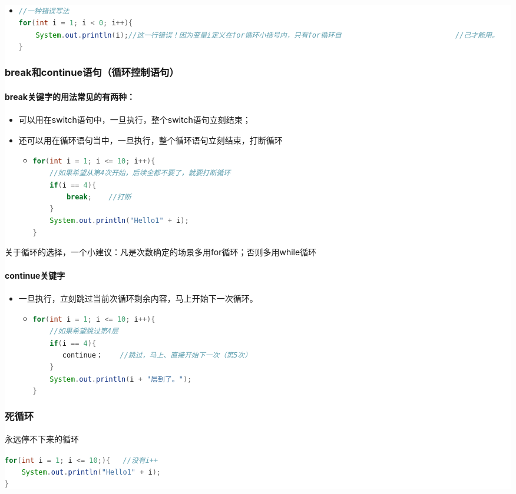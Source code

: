   + ```java
    //一种错误写法
    for(int i = 1; i < 0; i++){
        System.out.println(i);//这一行错误！因为变量i定义在for循环小括号内，只有for循环自                           //己才能用。
    }
    ```



### break和continue语句（循环控制语句）

#### break关键字的用法常见的有两种：

+ 可以用在switch语句中，一旦执行，整个switch语句立刻结束；

+ 还可以用在循环语句当中，一旦执行，整个循环语句立刻结束，打断循环

  + ```java
    for(int i = 1; i <= 10; i++){
        //如果希望从第4次开始，后续全都不要了，就要打断循环
        if(i == 4){
            break;    //打断
        }
        System.out.println("Hello1" + i);
    }
    ```

关于循环的选择，一个小建议：凡是次数确定的场景多用for循环；否则多用while循环



#### continue关键字

+ 一旦执行，立刻跳过当前次循环剩余内容，马上开始下一次循环。

  + ```java
    for(int i = 1; i <= 10; i++){
        //如果希望跳过第4层
        if(i == 4){
           continue；    //跳过，马上、直接开始下一次（第5次）
        }
        System.out.println(i + "层到了。");
    }
    ```



### 死循环

永远停不下来的循环

```java
for(int i = 1; i <= 10;){   //没有i++
    System.out.println("Hello1" + i);
}
```

